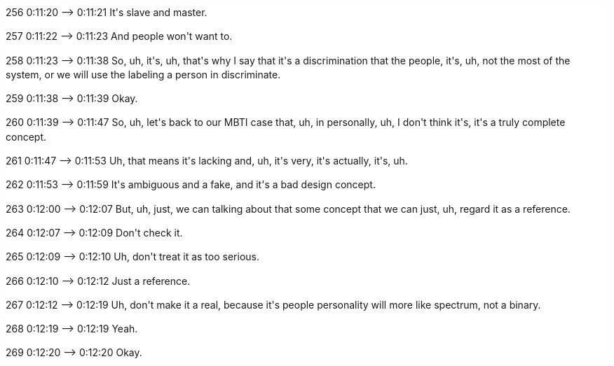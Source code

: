256
0:11:20 --> 0:11:21
 It's slave and master.

257
0:11:22 --> 0:11:23
 And people won't want to.

258
0:11:23 --> 0:11:38
 So, uh, it's, uh, that's why I say that it's a discrimination that the people, it's, uh, not the most of the system, or we will use the labeling a person in discriminate.

259
0:11:38 --> 0:11:39
 Okay.

260
0:11:39 --> 0:11:47
 So, uh, let's back to our MBTI case that, uh, in personally, uh, I don't think it's, it's a truly complete concept.

261
0:11:47 --> 0:11:53
 Uh, that means it's lacking and, uh, it's very, it's actually, it's, uh.

262
0:11:53 --> 0:11:59
 It's ambiguous and a fake, and it's a bad design concept.

263
0:12:00 --> 0:12:07
 But, uh, just, we can talking about that some concept that we can just, uh, regard it as a reference.

264
0:12:07 --> 0:12:09
 Don't check it.

265
0:12:09 --> 0:12:10
 Uh, don't treat it as too serious.

266
0:12:10 --> 0:12:12
 Just a reference.

267
0:12:12 --> 0:12:19
 Uh, don't make it a real, because it's people personality will more like spectrum, not a binary.

268
0:12:19 --> 0:12:19
 Yeah.

269
0:12:20 --> 0:12:20
 Okay.
